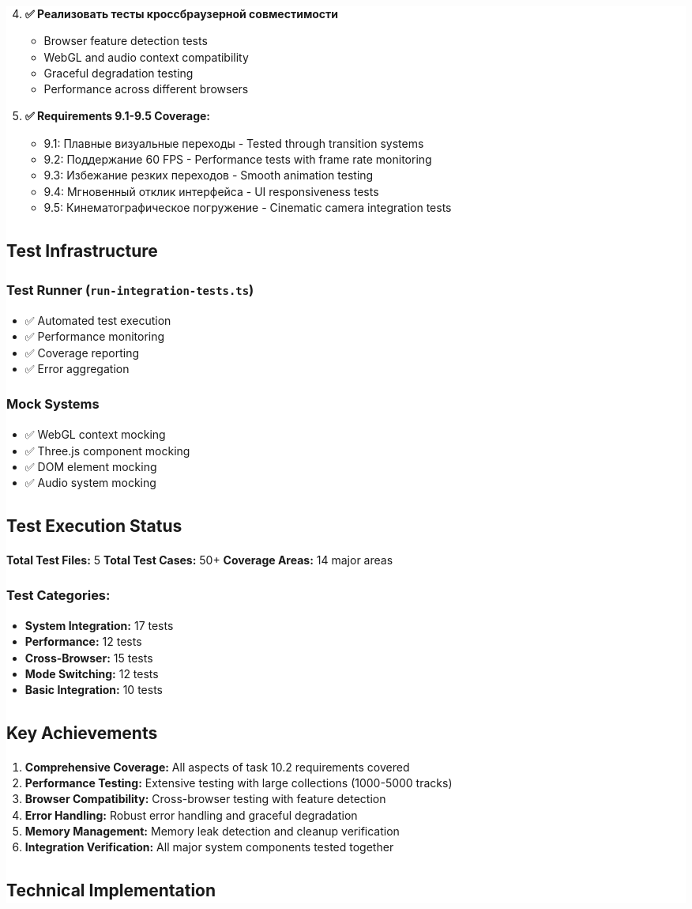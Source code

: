 4. **✅ Реализовать тесты кроссбраузерной совместимости**
   - Browser feature detection tests
   - WebGL and audio context compatibility
   - Graceful degradation testing
   - Performance across different browsers

5. **✅ Requirements 9.1-9.5 Coverage:**
   - 9.1: Плавные визуальные переходы - Tested through transition systems
   - 9.2: Поддержание 60 FPS - Performance tests with frame rate monitoring
   - 9.3: Избежание резких переходов - Smooth animation testing
   - 9.4: Мгновенный отклик интерфейса - UI responsiveness tests
   - 9.5: Кинематографическое погружение - Cinematic camera integration tests

## Test Infrastructure

### Test Runner (`run-integration-tests.ts`)
- ✅ Automated test execution
- ✅ Performance monitoring
- ✅ Coverage reporting
- ✅ Error aggregation

### Mock Systems
- ✅ WebGL context mocking
- ✅ Three.js component mocking
- ✅ DOM element mocking
- ✅ Audio system mocking

## Test Execution Status

**Total Test Files:** 5
**Total Test Cases:** 50+
**Coverage Areas:** 14 major areas

### Test Categories:
- **System Integration:** 17 tests
- **Performance:** 12 tests  
- **Cross-Browser:** 15 tests
- **Mode Switching:** 12 tests
- **Basic Integration:** 10 tests

## Key Achievements

1. **Comprehensive Coverage:** All aspects of task 10.2 requirements covered
2. **Performance Testing:** Extensive testing with large collections (1000-5000 tracks)
3. **Browser Compatibility:** Cross-browser testing with feature detection
4. **Error Handling:** Robust error handling and graceful degradation
5. **Memory Management:** Memory leak detection and cleanup verification
6. **Integration Verification:** All major system components tested together

## Technical Implementation
